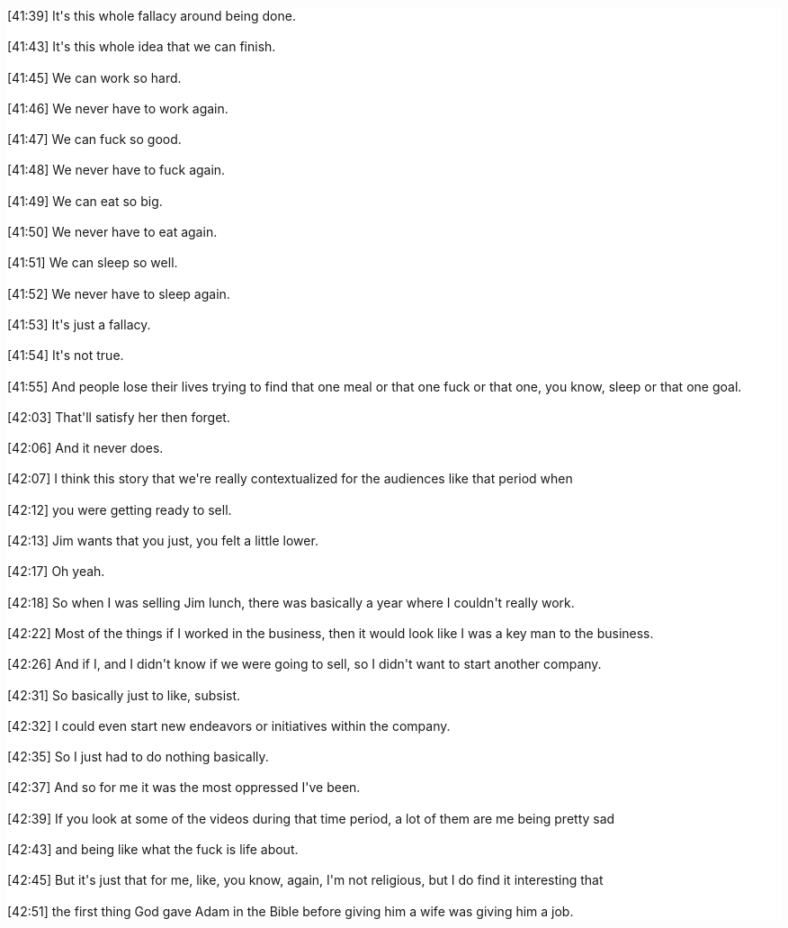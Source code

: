 [41:39] It's this whole fallacy around being done.

[41:43] It's this whole idea that we can finish.

[41:45] We can work so hard.

[41:46] We never have to work again.

[41:47] We can fuck so good.

[41:48] We never have to fuck again.

[41:49] We can eat so big.

[41:50] We never have to eat again.

[41:51] We can sleep so well.

[41:52] We never have to sleep again.

[41:53] It's just a fallacy.

[41:54] It's not true.

[41:55] And people lose their lives trying to find that one meal or that one fuck or that one, you know, sleep or that one goal.

[42:03] That'll satisfy her then forget.

[42:06] And it never does.

[42:07] I think this story that we're really contextualized for the audiences like that period when

[42:12] you were getting ready to sell.

[42:13] Jim wants that you just, you felt a little lower.

[42:17] Oh yeah.

[42:18] So when I was selling Jim lunch, there was basically a year where I couldn't really work.

[42:22] Most of the things if I worked in the business, then it would look like I was a key man to the business.

[42:26] And if I, and I didn't know if we were going to sell, so I didn't want to start another company.

[42:31] So basically just to like, subsist.

[42:32] I could even start new endeavors or initiatives within the company.

[42:35] So I just had to do nothing basically.

[42:37] And so for me it was the most oppressed I've been.

[42:39] If you look at some of the videos during that time period, a lot of them are me being pretty sad

[42:43] and being like what the fuck is life about.

[42:45] But it's just that for me, like, you know, again, I'm not religious, but I do find it interesting that

[42:51] the first thing God gave Adam in the Bible before giving him a wife was giving him a job.
